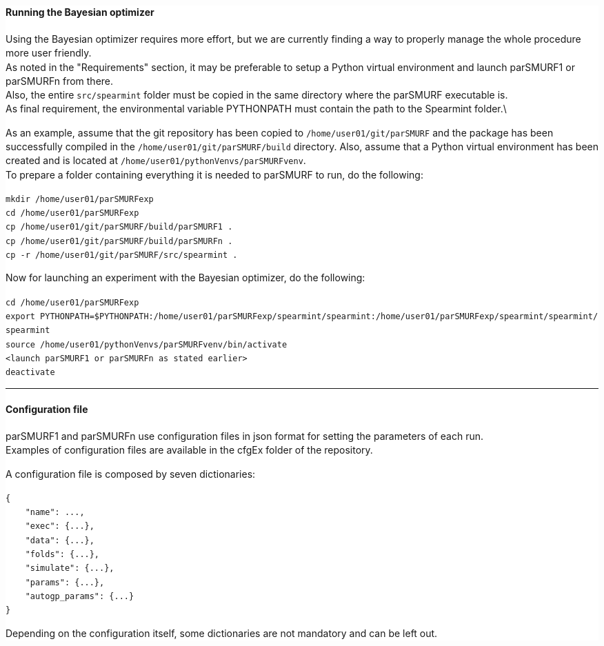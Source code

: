 #### Running the Bayesian optimizer
Using the Bayesian optimizer requires more effort, but we are currently finding a way to properly manage the whole procedure more user friendly.\
As noted in the "Requirements" section, it may be preferable to setup a Python virtual environment and launch parSMURF1 or parSMURFn from there.\
Also, the entire `src/spearmint` folder must be copied in the same directory where the parSMURF executable is.\
As final requirement, the environmental variable PYTHONPATH must contain the path to the Spearmint folder.\

As an example, assume that the git repository has been copied to `/home/user01/git/parSMURF` and the package has been successfully compiled in the `/home/user01/git/parSMURF/build` directory. Also, assume that a Python virtual environment has been created and is located at `/home/user01/pythonVenvs/parSMURFvenv`.\
To prepare a folder containing everything it is needed to parSMURF to run, do the following:
```
mkdir /home/user01/parSMURFexp
cd /home/user01/parSMURFexp
cp /home/user01/git/parSMURF/build/parSMURF1 .
cp /home/user01/git/parSMURF/build/parSMURFn .
cp -r /home/user01/git/parSMURF/src/spearmint .
```
Now for launching an experiment with the Bayesian optimizer, do the following:
```
cd /home/user01/parSMURFexp
export PYTHONPATH=$PYTHONPATH:/home/user01/parSMURFexp/spearmint/spearmint:/home/user01/parSMURFexp/spearmint/spearmint/spearmint
source /home/user01/pythonVenvs/parSMURFvenv/bin/activate
<launch parSMURF1 or parSMURFn as stated earlier>
deactivate
```

---

#### Configuration file

parSMURF1 and parSMURFn use configuration files in json format for setting the parameters of each run.\
Examples of configuration files are available in the cfgEx folder of the repository.

A configuration file is composed by seven dictionaries:
```
{
	"name": ...,
	"exec": {...},
	"data": {...},
	"folds": {...},
	"simulate": {...},
	"params": {...},
	"autogp_params": {...}
}
```
Depending on the configuration itself, some dictionaries are not mandatory and can be left out.
